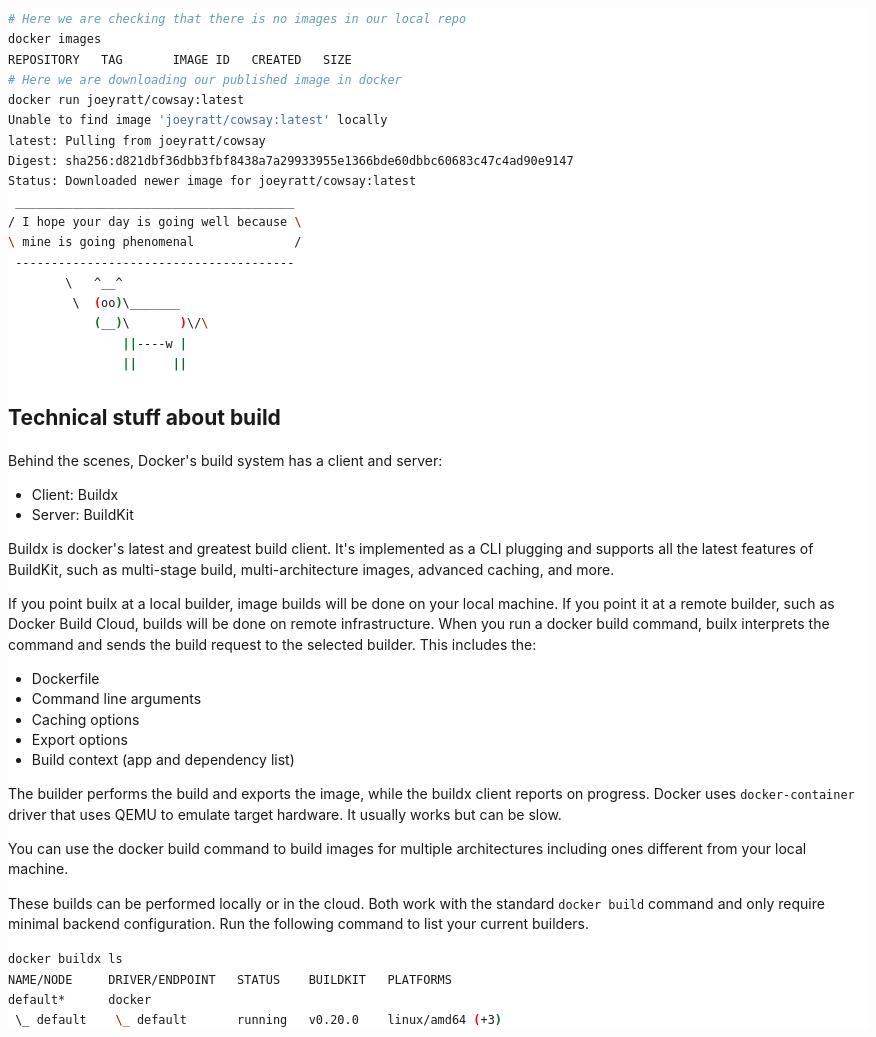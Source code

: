 ```bash
# Here we are checking that there is no images in our local repo
docker images
REPOSITORY   TAG       IMAGE ID   CREATED   SIZE
# Here we are downloading our published image in docker
docker run joeyratt/cowsay:latest
Unable to find image 'joeyratt/cowsay:latest' locally
latest: Pulling from joeyratt/cowsay
Digest: sha256:d821dbf36dbb3fbf8438a7a29933955e1366bde60dbbc60683c47c4ad90e9147
Status: Downloaded newer image for joeyratt/cowsay:latest
 _______________________________________
/ I hope your day is going well because \
\ mine is going phenomenal              /
 ---------------------------------------
        \   ^__^
         \  (oo)\_______
            (__)\       )\/\
                ||----w |
                ||     ||
```

## Technical stuff about build

Behind the scenes, Docker's build system has a client and server:
- Client: Buildx
- Server: BuildKit

Buildx is docker's latest and greatest build client. It's implemented as a CLI plugging and supports all the latest features of BuildKit, such as multi-stage build, multi-architecture images, advanced caching, and more.

If you point builx at a local builder, image builds will be done on your local machine. If you point it at a remote builder, such as Docker Build Cloud, builds will be done on remote infrastructure. When you run a docker build command, builx interprets the command and sends the build request to the selected builder. This includes the:
- Dockerfile
- Command line arguments
- Caching options
- Export options
- Build context (app and dependency list)

The builder performs the build and exports the image, while the buildx client reports on progress. Docker uses `docker-container` driver that uses QEMU to emulate target hardware. It usually works but can be slow.

You can use the docker build command to build images for multiple architectures including ones different from your local machine.

These builds can be performed locally or in the cloud. Both work with the standard `docker build` command and only require minimal backend configuration. Run the following command to list your current builders.

```bash
docker buildx ls
NAME/NODE     DRIVER/ENDPOINT   STATUS    BUILDKIT   PLATFORMS
default*      docker                                 
 \_ default    \_ default       running   v0.20.0    linux/amd64 (+3)
```
